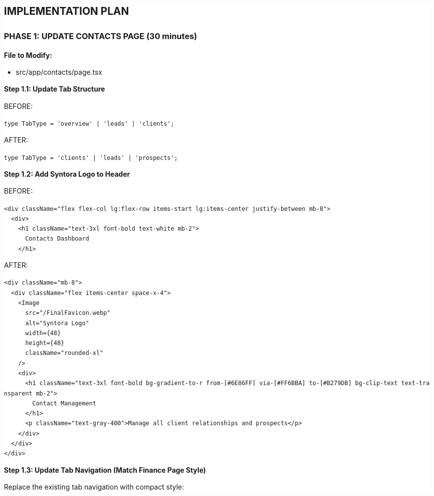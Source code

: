 ## IMPLEMENTATION PLAN

### PHASE 1: UPDATE CONTACTS PAGE (30 minutes)

**File to Modify:**
- src/app/contacts/page.tsx

**Step 1.1: Update Tab Structure**

BEFORE:
```tsx
type TabType = 'overview' | 'leads' | 'clients';
```

AFTER:
```tsx
type TabType = 'clients' | 'leads' | 'prospects';
```

**Step 1.2: Add Syntora Logo to Header**

BEFORE:
```tsx
<div className="flex flex-col lg:flex-row items-start lg:items-center justify-between mb-8">
  <div>
    <h1 className="text-3xl font-bold text-white mb-2">
      Contacts Dashboard
    </h1>
```

AFTER:
```tsx
<div className="mb-8">
  <div className="flex items-center space-x-4">
    <Image
      src="/FinalFavicon.webp"
      alt="Syntora Logo"
      width={48}
      height={48}
      className="rounded-xl"
    />
    <div>
      <h1 className="text-3xl font-bold bg-gradient-to-r from-[#6E86FF] via-[#FF6BBA] to-[#B279DB] bg-clip-text text-transparent mb-2">
        Contact Management
      </h1>
      <p className="text-gray-400">Manage all client relationships and prospects</p>
    </div>
  </div>
</div>
```

**Step 1.3: Update Tab Navigation (Match Finance Page Style)**

Replace the existing tab navigation with compact style:
